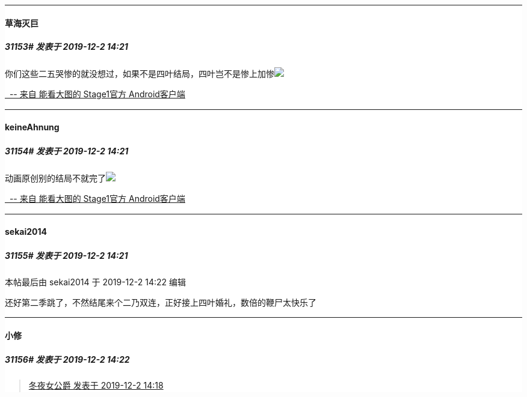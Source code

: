





-----

####  草海灭巨  
##### 31153#       发表于 2019-12-2 14:21




你们这些二五哭惨的就没想过，如果不是四叶结局，四叶岂不是惨上加惨<img src="https://static.saraba1st.com/image/smiley/face2017/067.png" referrerpolicy="no-referrer">

[  -- 来自 能看大图的 Stage1官方 Android客户端](https://www.coolapk.com/apk/140634)







-----

####  keineAhnung  
##### 31154#       发表于 2019-12-2 14:21




动画原创别的结局不就完了<img src="https://static.saraba1st.com/image/smiley/face2017/001.png" referrerpolicy="no-referrer">

[  -- 来自 能看大图的 Stage1官方 Android客户端](https://www.coolapk.com/apk/140634)







-----

####  sekai2014  
##### 31155#       发表于 2019-12-2 14:21



 本帖最后由 sekai2014 于 2019-12-2 14:22 编辑 

还好第二季跳了，不然结尾来个二乃双连，正好接上四叶婚礼，数倍的鞭尸太快乐了







-----

####  小修  
##### 31156#       发表于 2019-12-2 14:22



<blockquote><a href="httphttps://bbs.saraba1st.com/2b/forum.php?mod=redirect&amp;goto=findpost&amp;pid=45688968&amp;ptid=1831320" target="_blank">冬夜女公爵 发表于 2019-12-2 14:18</a>
